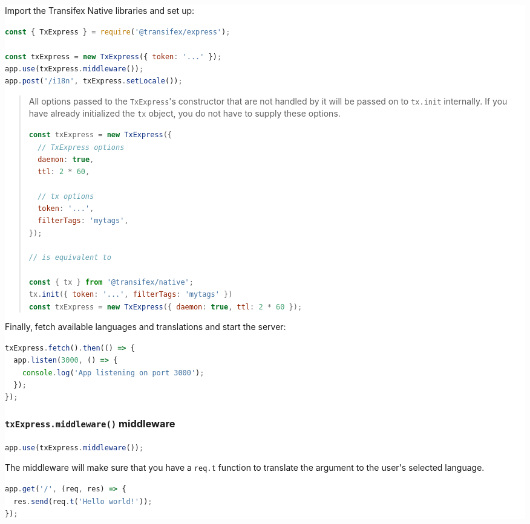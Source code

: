 Import the Transifex Native libraries and set up:

```javascript
const { TxExpress } = require('@transifex/express');

const txExpress = new TxExpress({ token: '...' });
app.use(txExpress.middleware());
app.post('/i18n', txExpress.setLocale());
```

> All options passed to the `TxExpress`'s constructor that are not handled by it
> will be passed on to `tx.init` internally. If you have already initialized the
> `tx` object, you do not have to supply these options.
>
> ```javascript
> const txExpress = new TxExpress({
>   // TxExpress options
>   daemon: true,
>   ttl: 2 * 60,
>
>   // tx options
>   token: '...',
>   filterTags: 'mytags',
> });
>
> // is equivalent to
>
> const { tx } from '@transifex/native';
> tx.init({ token: '...', filterTags: 'mytags' })
> const txExpress = new TxExpress({ daemon: true, ttl: 2 * 60 });
> ```

Finally, fetch available languages and translations and start the server:

```javascript
txExpress.fetch().then(() => {
  app.listen(3000, () => {
    console.log('App listening on port 3000');
  });
});
```

### `txExpress.middleware()` middleware

```javascript
app.use(txExpress.middleware());
```

The middleware will make sure that you have a `req.t` function to translate the
argument to the user's selected language.

```javascript
app.get('/', (req, res) => {
  res.send(req.t('Hello world!'));
});
```
